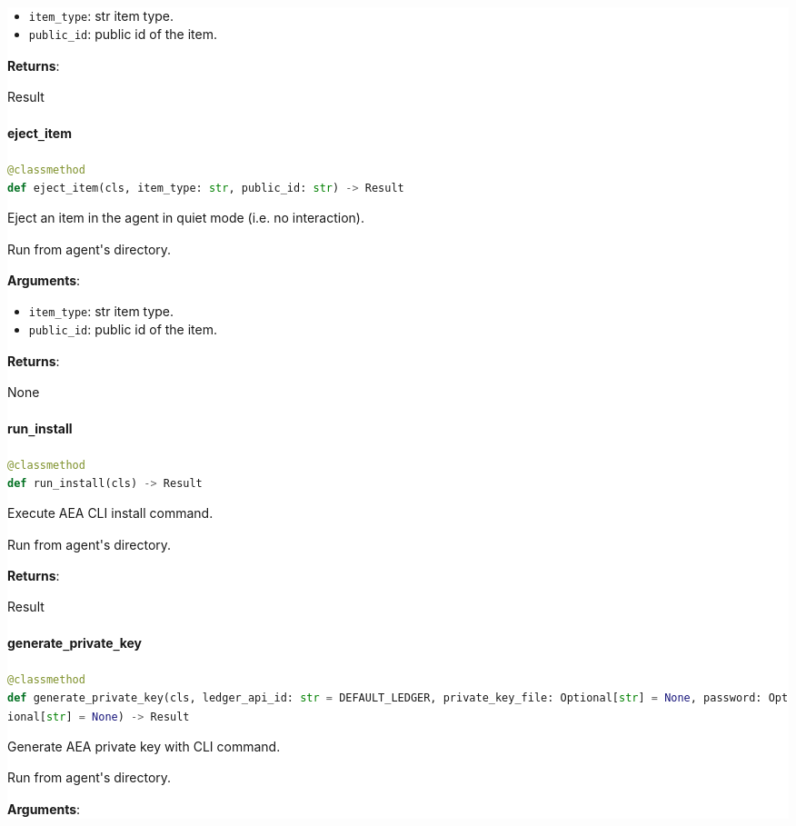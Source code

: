 
- `item_type`: str item type.
- `public_id`: public id of the item.

**Returns**:

Result

<a id="aea.test_tools.test_cases.BaseAEATestCase.eject_item"></a>

#### eject`_`item

```python
@classmethod
def eject_item(cls, item_type: str, public_id: str) -> Result
```

Eject an item in the agent in quiet mode (i.e. no interaction).

Run from agent's directory.

**Arguments**:


- `item_type`: str item type.
- `public_id`: public id of the item.

**Returns**:

None

<a id="aea.test_tools.test_cases.BaseAEATestCase.run_install"></a>

#### run`_`install

```python
@classmethod
def run_install(cls) -> Result
```

Execute AEA CLI install command.

Run from agent's directory.

**Returns**:

Result

<a id="aea.test_tools.test_cases.BaseAEATestCase.generate_private_key"></a>

#### generate`_`private`_`key

```python
@classmethod
def generate_private_key(cls, ledger_api_id: str = DEFAULT_LEDGER, private_key_file: Optional[str] = None, password: Optional[str] = None) -> Result
```

Generate AEA private key with CLI command.

Run from agent's directory.

**Arguments**:
